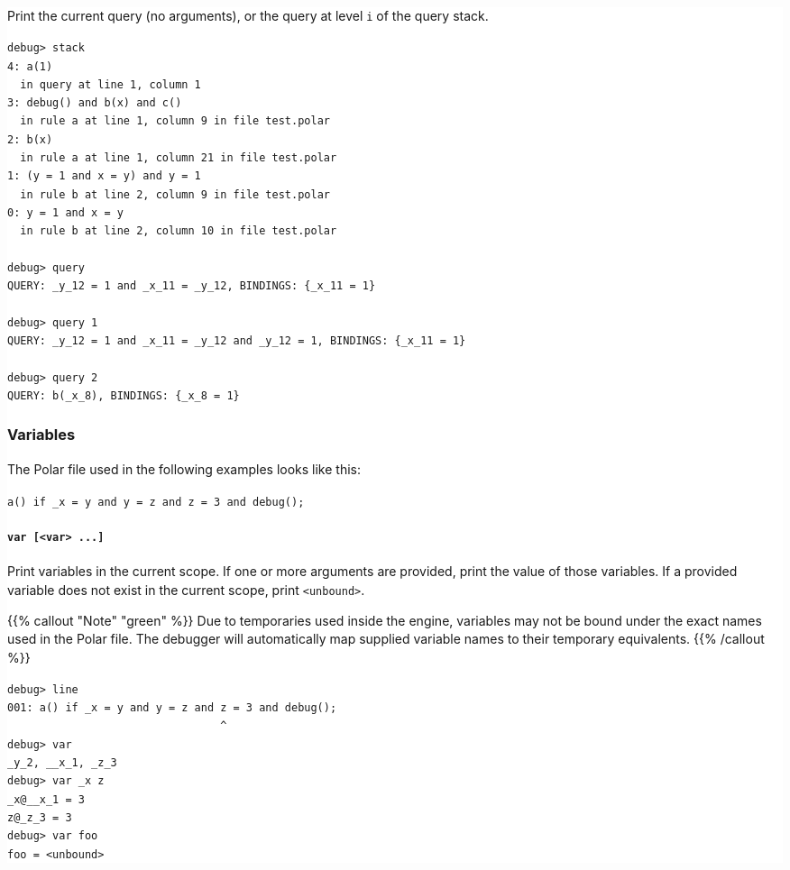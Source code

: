Print the current query (no arguments), or the query at level `i` of the query stack.

```
debug> stack
4: a(1)
  in query at line 1, column 1
3: debug() and b(x) and c()
  in rule a at line 1, column 9 in file test.polar
2: b(x)
  in rule a at line 1, column 21 in file test.polar
1: (y = 1 and x = y) and y = 1
  in rule b at line 2, column 9 in file test.polar
0: y = 1 and x = y
  in rule b at line 2, column 10 in file test.polar

debug> query
QUERY: _y_12 = 1 and _x_11 = _y_12, BINDINGS: {_x_11 = 1}

debug> query 1
QUERY: _y_12 = 1 and _x_11 = _y_12 and _y_12 = 1, BINDINGS: {_x_11 = 1}

debug> query 2
QUERY: b(_x_8), BINDINGS: {_x_8 = 1}
```

### Variables

The Polar file used in the following examples looks like this:

```
a() if _x = y and y = z and z = 3 and debug();
```

#### `var [<var> ...]`

Print variables in the current scope. If one or more arguments are provided,
print the value of those variables. If a provided variable does not exist in
the current scope, print `<unbound>`.

{{% callout "Note" "green" %}}
  Due to temporaries used inside the engine, variables may not be bound
  under the exact names used in the Polar file. The debugger will automatically
  map supplied variable names to their temporary equivalents.
{{% /callout %}}

```
debug> line
001: a() if _x = y and y = z and z = 3 and debug();
                                 ^
debug> var
_y_2, __x_1, _z_3
debug> var _x z
_x@__x_1 = 3
z@_z_3 = 3
debug> var foo
foo = <unbound>
```
